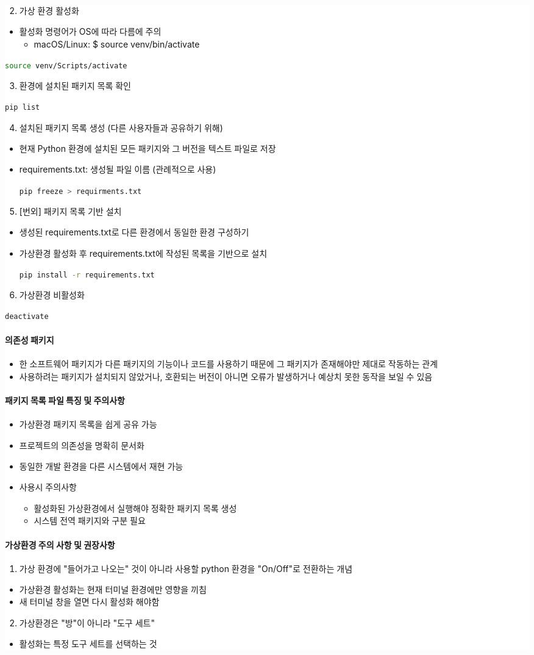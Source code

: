 2. 가상 환경 활성화

  - 활성화 명령어가 OS에 따라 다름에 주의
    - macOS/Linux: $ source venv/bin/activate

  ```bash
  source venv/Scripts/activate
  ```    

3. 환경에 설치된 패키지 목록 확인

  ```bash
  pip list
  ```   

4. 설치된 패키지 목록 생성 (다른 사용자들과 공유하기 위해)

- 현재 Python 환경에 설치된 모든 패키지와 그 버전을 텍스트 파일로 저장
- requirements.txt: 생성될 파일 이름 (관례적으로 사용)

  ```bash
  pip freeze > requirments.txt
  ```  

5. [번외] 패키지 목록 기반 설치

- 생성된 requirements.txt로 다른 환경에서 동일한 환경 구성하기
- 가상환경 활성화 후 requirements.txt에 작성된 목록을 기반으로 설치

  ```bash
  pip install -r requirements.txt
  ```   

6. 가상환경 비활성화

  ```bash
  deactivate
  ```  

#### 의존성 패키지

- 한 소프트웨어 패키지가 다른 패키지의 기능이나 코드를 사용하기 때문에 그 패키지가 존재해야만 제대로 작동하는 관계
- 사용하려는 패키지가 설치되지 않았거나, 호환되는 버전이 아니면 오류가 발생하거나 예상치 못한 동작을 보일 수 있음

#### 패키지 목록 파일 특징 및 주의사항

- 가상환경 패키지 목록을 쉽게 공유 가능
- 프로젝트의 의존성을 명확히 문서화
- 동일한 개발 환경을 다른 시스템에서 재현 가능

- 사용시 주의사항
  - 활성화된 가상환경에서 실행해야 정확한 패키지 목록 생성
  - 시스템 전역 패키지와 구분 필요

#### 가상환경 주의 사항 및 권장사항

1. 가상 환경에 "들어가고 나오는" 것이 아니라 사용할 python 환경을 "On/Off"로 전환하는 개념
  - 가상환경 활성화는 현재 터미널 환경에만 영향을 끼침
  - 새 터미널 창을 열면 다시 활성화 해야함

2. 가상환경은 "방"이 아니라 "도구 세트"
  - 활성화는 특정 도구 세트를 선택하는 것
